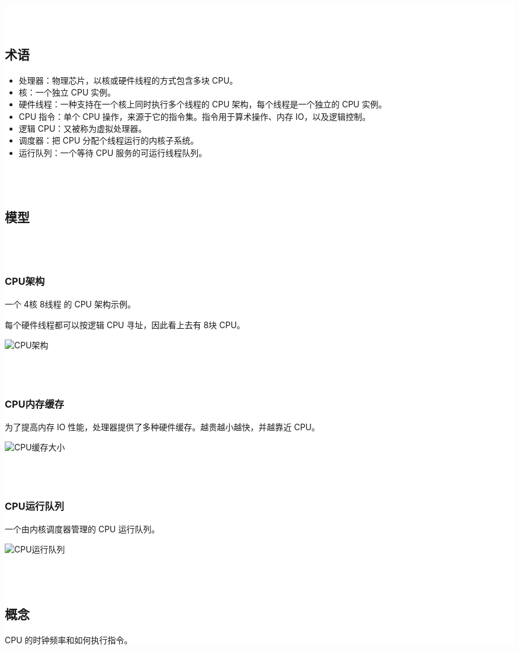<br/>
<br/>

## 术语

- 处理器：物理芯片，以核或硬件线程的方式包含多块 CPU。
- 核：一个独立 CPU 实例。
- 硬件线程：一种支持在一个核上同时执行多个线程的 CPU 架构，每个线程是一个独立的 CPU 实例。
- CPU 指令：单个 CPU 操作，来源于它的指令集。指令用于算术操作、内存 IO，以及逻辑控制。
- 逻辑 CPU：又被称为虚拟处理器。
- 调度器：把 CPU 分配个线程运行的内核子系统。
- 运行队列：一个等待 CPU 服务的可运行线程队列。

<br/>
<br/>

## 模型

<br/>
<br/>

### CPU架构

一个 4核 8线程 的 CPU 架构示例。

每个硬件线程都可以按逻辑 CPU 寻址，因此看上去有 8块 CPU。

![CPU架构](https://raw.githubusercontent.com/zhang21/images/master/cs/operatingsystem/systems-performance/6-1.png)

<br/>
<br/>

### CPU内存缓存

为了提高内存 IO 性能，处理器提供了多种硬件缓存。越贵越小越快，并越靠近 CPU。

![CPU缓存大小](https://raw.githubusercontent.com/zhang21/images/master/cs/operatingsystem/systems-performance/6-2.png)

<br/>
<br/>

### CPU运行队列

一个由内核调度器管理的 CPU 运行队列。

![CPU运行队列](https://raw.githubusercontent.com/zhang21/images/master/cs/operatingsystem/systems-performance/6-3.png)

<br/>
<br/>

## 概念

CPU 的时钟频率和如何执行指令。
